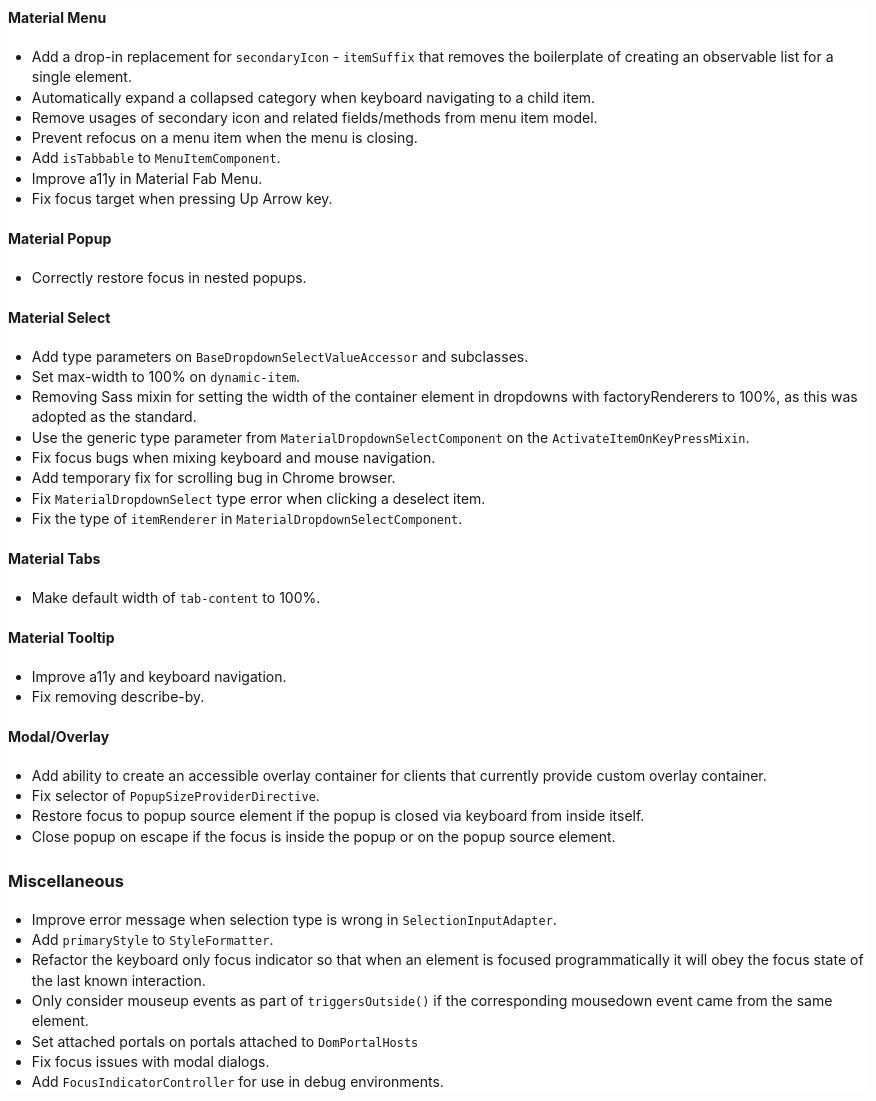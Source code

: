 #### Material Menu
* Add a drop-in replacement for `secondaryIcon` - `itemSuffix` that removes the
  boilerplate of creating an observable list for a single element.
* Automatically expand a collapsed category when keyboard navigating to a child
  item.
* Remove usages of secondary icon and related fields/methods from menu item
  model.
* Prevent refocus on a menu item when the menu is closing.
* Add `isTabbable` to `MenuItemComponent`.
* Improve a11y in Material Fab Menu.
* Fix focus target when pressing Up Arrow key.

#### Material Popup
* Correctly restore focus in nested popups.

#### Material Select
* Add type parameters on `BaseDropdownSelectValueAccessor` and subclasses.
* Set max-width to 100% on `dynamic-item`.
* Removing Sass mixin for setting the width of the container element in
  dropdowns with factoryRenderers to 100%, as this was adopted as the standard.
* Use the generic type parameter from `MaterialDropdownSelectComponent` on the
  `ActivateItemOnKeyPressMixin`.
* Fix focus bugs when mixing keyboard and mouse navigation.
* Add temporary fix for scrolling bug in Chrome browser.
* Fix `MaterialDropdownSelect` type error when clicking a deselect item.
* Fix the type of `itemRenderer` in `MaterialDropdownSelectComponent`.

#### Material Tabs
* Make default width of `tab-content` to 100%.

#### Material Tooltip
* Improve a11y and keyboard navigation.
* Fix removing describe-by.

#### Modal/Overlay
* Add ability to create an accessible overlay container for clients that
  currently provide custom overlay container.
* Fix selector of `PopupSizeProviderDirective`.
* Restore focus to popup source element if the popup is closed via keyboard from
  inside itself.
* Close popup on escape if the focus is inside the popup or on the popup source
  element.

### Miscellaneous
* Improve error message when selection type is wrong in `SelectionInputAdapter`.
* Add `primaryStyle` to `StyleFormatter`.
* Refactor the keyboard only focus indicator so that when an element is focused
  programmatically it will obey the focus state of the last known interaction.
* Only consider mouseup events as part of `triggersOutside()` if the
  corresponding mousedown event came from the same element.
* Set attached portals on portals attached to `DomPortalHosts`
* Fix focus issues with modal dialogs.
* Add `FocusIndicatorController` for use in debug environments.
